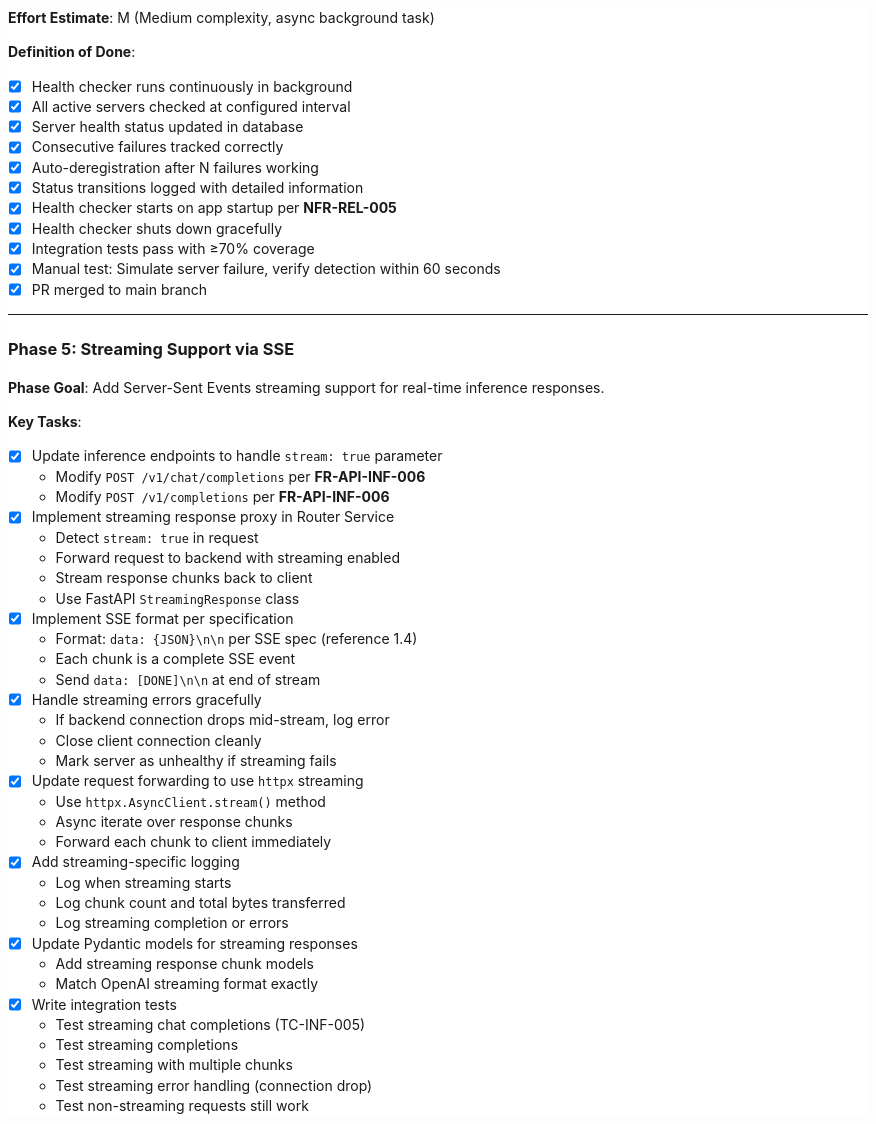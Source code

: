 
**Effort Estimate**: M (Medium complexity, async background task)

**Definition of Done**:
- [x] Health checker runs continuously in background
- [x] All active servers checked at configured interval
- [x] Server health status updated in database
- [x] Consecutive failures tracked correctly
- [x] Auto-deregistration after N failures working
- [x] Status transitions logged with detailed information
- [x] Health checker starts on app startup per **NFR-REL-005**
- [x] Health checker shuts down gracefully
- [x] Integration tests pass with ≥70% coverage
- [x] Manual test: Simulate server failure, verify detection within 60 seconds
- [x] PR merged to main branch

---

### Phase 5: Streaming Support via SSE

**Phase Goal**: Add Server-Sent Events streaming support for real-time inference responses.

**Key Tasks**:
- [x] Update inference endpoints to handle `stream: true` parameter
  - Modify `POST /v1/chat/completions` per **FR-API-INF-006**
  - Modify `POST /v1/completions` per **FR-API-INF-006**
- [x] Implement streaming response proxy in Router Service
  - Detect `stream: true` in request
  - Forward request to backend with streaming enabled
  - Stream response chunks back to client
  - Use FastAPI `StreamingResponse` class
- [x] Implement SSE format per specification
  - Format: `data: {JSON}\n\n` per SSE spec (reference 1.4)
  - Each chunk is a complete SSE event
  - Send `data: [DONE]\n\n` at end of stream
- [x] Handle streaming errors gracefully
  - If backend connection drops mid-stream, log error
  - Close client connection cleanly
  - Mark server as unhealthy if streaming fails
- [x] Update request forwarding to use `httpx` streaming
  - Use `httpx.AsyncClient.stream()` method
  - Async iterate over response chunks
  - Forward each chunk to client immediately
- [x] Add streaming-specific logging
  - Log when streaming starts
  - Log chunk count and total bytes transferred
  - Log streaming completion or errors
- [x] Update Pydantic models for streaming responses
  - Add streaming response chunk models
  - Match OpenAI streaming format exactly
- [x] Write integration tests
  - Test streaming chat completions (TC-INF-005)
  - Test streaming completions
  - Test streaming with multiple chunks
  - Test streaming error handling (connection drop)
  - Test non-streaming requests still work
